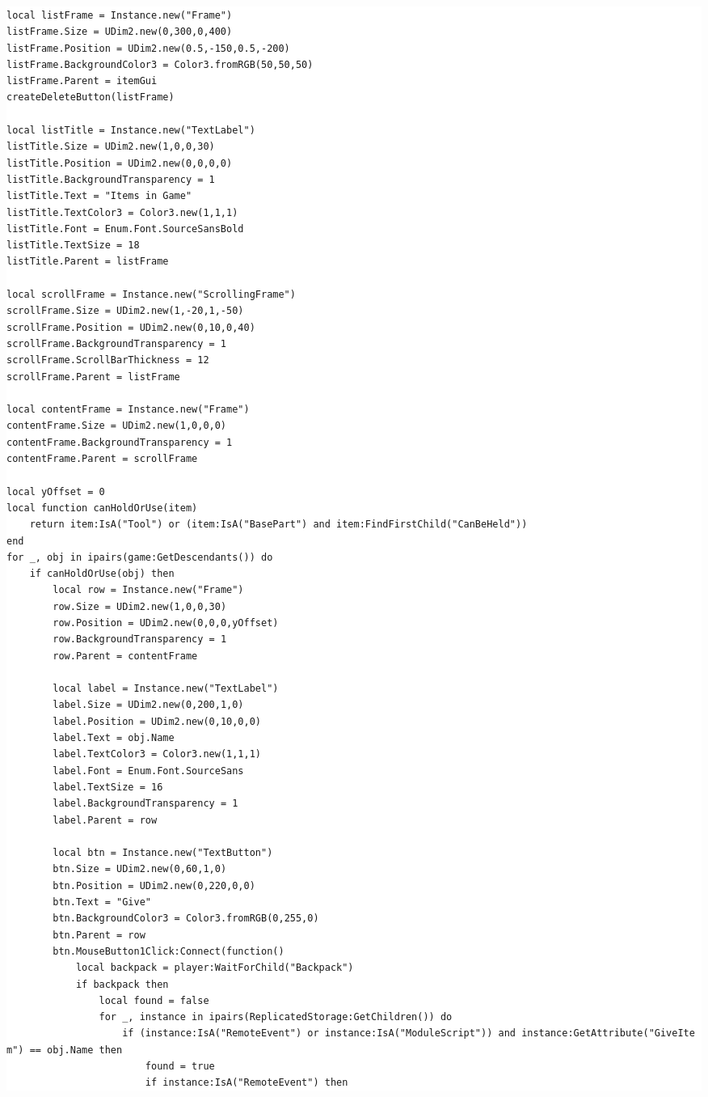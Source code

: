     local listFrame = Instance.new("Frame")
    listFrame.Size = UDim2.new(0,300,0,400)
    listFrame.Position = UDim2.new(0.5,-150,0.5,-200)
    listFrame.BackgroundColor3 = Color3.fromRGB(50,50,50)
    listFrame.Parent = itemGui
    createDeleteButton(listFrame)
    
    local listTitle = Instance.new("TextLabel")
    listTitle.Size = UDim2.new(1,0,0,30)
    listTitle.Position = UDim2.new(0,0,0,0)
    listTitle.BackgroundTransparency = 1
    listTitle.Text = "Items in Game"
    listTitle.TextColor3 = Color3.new(1,1,1)
    listTitle.Font = Enum.Font.SourceSansBold
    listTitle.TextSize = 18
    listTitle.Parent = listFrame
    
    local scrollFrame = Instance.new("ScrollingFrame")
    scrollFrame.Size = UDim2.new(1,-20,1,-50)
    scrollFrame.Position = UDim2.new(0,10,0,40)
    scrollFrame.BackgroundTransparency = 1
    scrollFrame.ScrollBarThickness = 12
    scrollFrame.Parent = listFrame
    
    local contentFrame = Instance.new("Frame")
    contentFrame.Size = UDim2.new(1,0,0,0)
    contentFrame.BackgroundTransparency = 1
    contentFrame.Parent = scrollFrame
    
    local yOffset = 0
    local function canHoldOrUse(item)
        return item:IsA("Tool") or (item:IsA("BasePart") and item:FindFirstChild("CanBeHeld"))
    end
    for _, obj in ipairs(game:GetDescendants()) do
        if canHoldOrUse(obj) then
            local row = Instance.new("Frame")
            row.Size = UDim2.new(1,0,0,30)
            row.Position = UDim2.new(0,0,0,yOffset)
            row.BackgroundTransparency = 1
            row.Parent = contentFrame

            local label = Instance.new("TextLabel")
            label.Size = UDim2.new(0,200,1,0)
            label.Position = UDim2.new(0,10,0,0)
            label.Text = obj.Name
            label.TextColor3 = Color3.new(1,1,1)
            label.Font = Enum.Font.SourceSans
            label.TextSize = 16
            label.BackgroundTransparency = 1
            label.Parent = row

            local btn = Instance.new("TextButton")
            btn.Size = UDim2.new(0,60,1,0)
            btn.Position = UDim2.new(0,220,0,0)
            btn.Text = "Give"
            btn.BackgroundColor3 = Color3.fromRGB(0,255,0)
            btn.Parent = row
            btn.MouseButton1Click:Connect(function()
                local backpack = player:WaitForChild("Backpack")
                if backpack then
                    local found = false
                    for _, instance in ipairs(ReplicatedStorage:GetChildren()) do
                        if (instance:IsA("RemoteEvent") or instance:IsA("ModuleScript")) and instance:GetAttribute("GiveItem") == obj.Name then
                            found = true
                            if instance:IsA("RemoteEvent") then